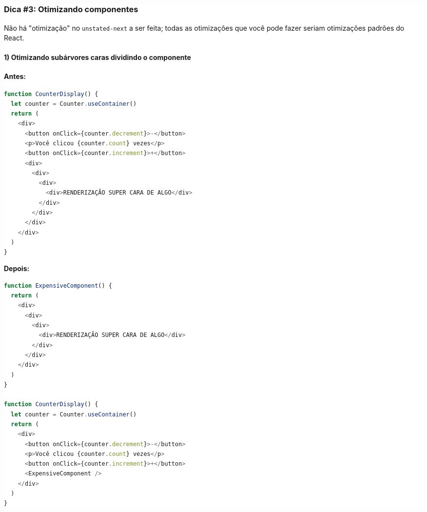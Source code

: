 ### Dica #3: Otimizando componentes

Não há "otimização" no `unstated-next` a ser feita; todas as otimizações que você pode fazer seriam otimizações padrões do React.

#### 1) Otimizando subárvores caras dividindo o componente

**Antes:**

```js
function CounterDisplay() {
  let counter = Counter.useContainer()
  return (
    <div>
      <button onClick={counter.decrement}>-</button>
      <p>Você clicou {counter.count} vezes</p>
      <button onClick={counter.increment}>+</button>
      <div>
        <div>
          <div>
            <div>RENDERIZAÇÃO SUPER CARA DE ALGO</div>
          </div>
        </div>
      </div>
    </div>
  )
}
```

**Depois:**

```js
function ExpensiveComponent() {
  return (
    <div>
      <div>
        <div>
          <div>RENDERIZAÇÃO SUPER CARA DE ALGO</div>
        </div>
      </div>
    </div>
  )
}

function CounterDisplay() {
  let counter = Counter.useContainer()
  return (
    <div>
      <button onClick={counter.decrement}>-</button>
      <p>Você clicou {counter.count} vezes</p>
      <button onClick={counter.increment}>+</button>
      <ExpensiveComponent />
    </div>
  )
}
```
